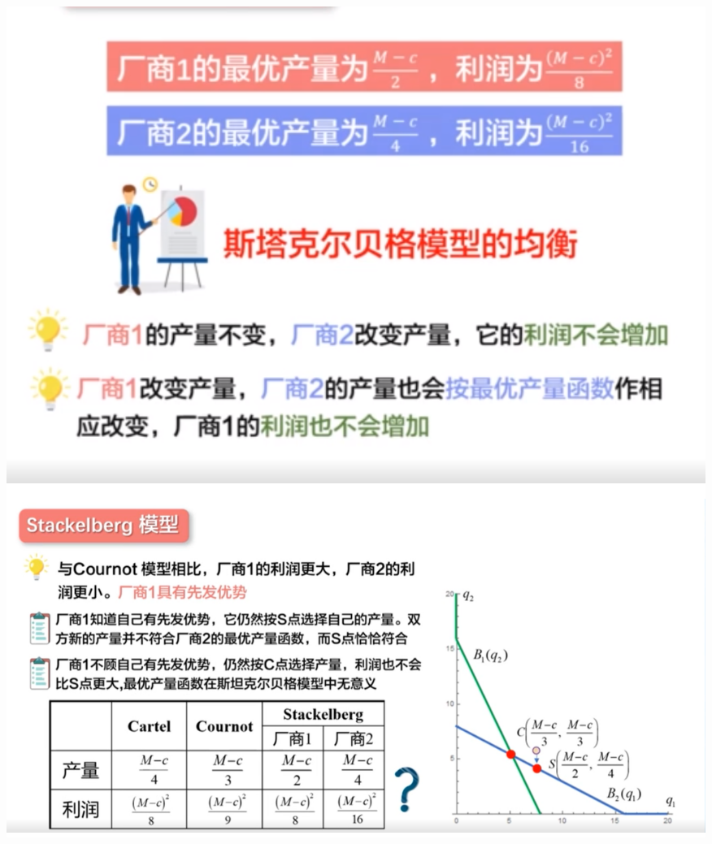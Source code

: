 

![](/images/shumo/{1B7F4083-2998-4E19-96AE-84F0076F437C}.png)

![](/images/shumo/{2B412619-C1C2-4452-95B1-B7F351E67DFC}.png)
